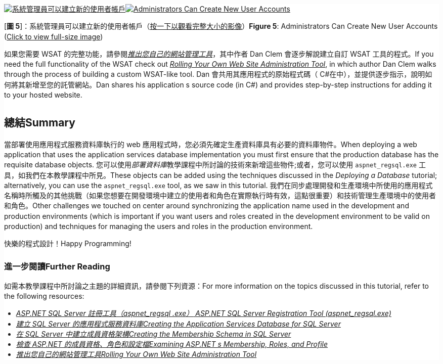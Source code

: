 <span data-ttu-id="8e0d5-250">[![系統管理員可以建立新的使用者帳戶](configuring-a-website-that-uses-application-services-cs/_static/image14.jpg)](configuring-a-website-that-uses-application-services-cs/_static/image13.jpg)</span><span class="sxs-lookup"><span data-stu-id="8e0d5-250">[![Administrators Can Create New User Accounts](configuring-a-website-that-uses-application-services-cs/_static/image14.jpg)](configuring-a-website-that-uses-application-services-cs/_static/image13.jpg)</span></span>

<span data-ttu-id="8e0d5-251">[**圖 5**]：系統管理員可以建立新的使用者帳戶（[按一下以觀看完整大小的影像](configuring-a-website-that-uses-application-services-cs/_static/image15.jpg)）</span><span class="sxs-lookup"><span data-stu-id="8e0d5-251">**Figure 5**: Administrators Can Create New User Accounts ([Click to view full-size image](configuring-a-website-that-uses-application-services-cs/_static/image15.jpg))</span></span>

<span data-ttu-id="8e0d5-252">如果您需要 WSAT 的完整功能，請參閱[*推出您自己的網站管理工具*](http://aspnet.4guysfromrolla.com/articles/052307-1.aspx)，其中作者 Dan Clem 會逐步解說建立自訂 WSAT 工具的程式。</span><span class="sxs-lookup"><span data-stu-id="8e0d5-252">If you need the full functionality of the WSAT check out [*Rolling Your Own Web Site Administration Tool*](http://aspnet.4guysfromrolla.com/articles/052307-1.aspx), in which author Dan Clem walks through the process of building a custom WSAT-like tool.</span></span> <span data-ttu-id="8e0d5-253">Dan 會共用其應用程式的原始程式碼（ C#在中），並提供逐步指示，說明如何將其新增至您的託管網站。</span><span class="sxs-lookup"><span data-stu-id="8e0d5-253">Dan shares his application s source code (in C#) and provides step-by-step instructions for adding it to your hosted website.</span></span>

## <a name="summary"></a><span data-ttu-id="8e0d5-254">總結</span><span class="sxs-lookup"><span data-stu-id="8e0d5-254">Summary</span></span>

<span data-ttu-id="8e0d5-255">當部署使用應用程式服務資料庫執行的 web 應用程式時，您必須先確定生產資料庫具有必要的資料庫物件。</span><span class="sxs-lookup"><span data-stu-id="8e0d5-255">When deploying a web application that uses the application services database implementation you must first ensure that the production database has the requisite database objects.</span></span> <span data-ttu-id="8e0d5-256">您可以使用*部署資料庫*教學課程中所討論的技術來新增這些物件;或者，您可以使用 `aspnet_regsql.exe` 工具，如我們在本教學課程中所見。</span><span class="sxs-lookup"><span data-stu-id="8e0d5-256">These objects can be added using the techniques discussed in the *Deploying a Database* tutorial; alternatively, you can use the `aspnet_regsql.exe` tool, as we saw in this tutorial.</span></span> <span data-ttu-id="8e0d5-257">我們在同步處理開發和生產環境中所使用的應用程式名稱時所觸及的其他挑戰（如果您想要在開發環境中建立的使用者和角色在實際執行時有效，這點很重要）和技術管理生產環境中的使用者和角色。</span><span class="sxs-lookup"><span data-stu-id="8e0d5-257">Other challenges we touched on center around synchronizing the application name used in the development and production environments (which is important if you want users and roles created in the development environment to be valid on production) and techniques for managing the users and roles in the production environment.</span></span>

<span data-ttu-id="8e0d5-258">快樂的程式設計！</span><span class="sxs-lookup"><span data-stu-id="8e0d5-258">Happy Programming!</span></span>

### <a name="further-reading"></a><span data-ttu-id="8e0d5-259">進一步閱讀</span><span class="sxs-lookup"><span data-stu-id="8e0d5-259">Further Reading</span></span>

<span data-ttu-id="8e0d5-260">如需本教學課程中所討論之主題的詳細資訊，請參閱下列資源：</span><span class="sxs-lookup"><span data-stu-id="8e0d5-260">For more information on the topics discussed in this tutorial, refer to the following resources:</span></span>

- [<span data-ttu-id="8e0d5-261">*ASP.NET SQL Server 註冊工具（aspnet_regsql .exe）* </span><span class="sxs-lookup"><span data-stu-id="8e0d5-261">*ASP.NET SQL Server Registration Tool (aspnet_regsql.exe)*</span></span>](https://msdn.microsoft.com/library/ms229862.aspx)
- [<span data-ttu-id="8e0d5-262">*建立 SQL Server 的應用程式服務資料庫*</span><span class="sxs-lookup"><span data-stu-id="8e0d5-262">*Creating the Application Services Database for SQL Server*</span></span>](https://msdn.microsoft.com/library/x28wfk74.aspx)
- [<span data-ttu-id="8e0d5-263">*在 SQL Server 中建立成員資格架構*</span><span class="sxs-lookup"><span data-stu-id="8e0d5-263">*Creating the Membership Schema in SQL Server*</span></span>](../../older-versions-security/membership/creating-the-membership-schema-in-sql-server-cs.md)
- [<span data-ttu-id="8e0d5-264">*檢查 ASP.NET 的成員資格、角色和設定檔*</span><span class="sxs-lookup"><span data-stu-id="8e0d5-264">*Examining ASP.NET s Membership, Roles, and Profile*</span></span>](http://aspnet.4guysfromrolla.com/articles/120705-1.aspx)
- [<span data-ttu-id="8e0d5-265">*推出您自己的網站管理工具*</span><span class="sxs-lookup"><span data-stu-id="8e0d5-265">*Rolling Your Own Web Site Administration Tool*</span></span>](http://aspnet.4guysfromrolla.com/articles/052307-1.aspx)